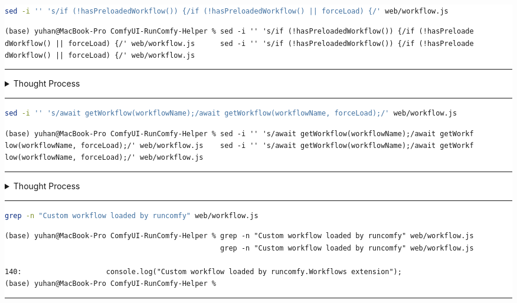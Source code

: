 
```bash
sed -i '' 's/if (!hasPreloadedWorkflow()) {/if (!hasPreloadedWorkflow() || forceLoad) {/' web/workflow.js
```

```
(base) yuhan@MacBook-Pro ComfyUI-RunComfy-Helper % sed -i '' 's/if (!hasPreloadedWorkflow()) {/if (!hasPreloade
dWorkflow() || forceLoad) {/' web/workflow.js      sed -i '' 's/if (!hasPreloadedWorkflow()) {/if (!hasPreloade
dWorkflow() || forceLoad) {/' web/workflow.js
```

---

<think><details><summary>Thought Process</summary></details></think>

---

```bash
sed -i '' 's/await getWorkflow(workflowName);/await getWorkflow(workflowName, forceLoad);/' web/workflow.js
```

```
(base) yuhan@MacBook-Pro ComfyUI-RunComfy-Helper % sed -i '' 's/await getWorkflow(workflowName);/await getWorkf
low(workflowName, forceLoad);/' web/workflow.js    sed -i '' 's/await getWorkflow(workflowName);/await getWorkf
low(workflowName, forceLoad);/' web/workflow.js
```

---

<think><details><summary>Thought Process</summary></details></think>

---

```bash
grep -n "Custom workflow loaded by runcomfy" web/workflow.js
```

```
(base) yuhan@MacBook-Pro ComfyUI-RunComfy-Helper % grep -n "Custom workflow loaded by runcomfy" web/workflow.js
                                                   grep -n "Custom workflow loaded by runcomfy" web/workflow.js
 
140:                    console.log("Custom workflow loaded by runcomfy.Workflows extension");
(base) yuhan@MacBook-Pro ComfyUI-RunComfy-Helper %
```

---